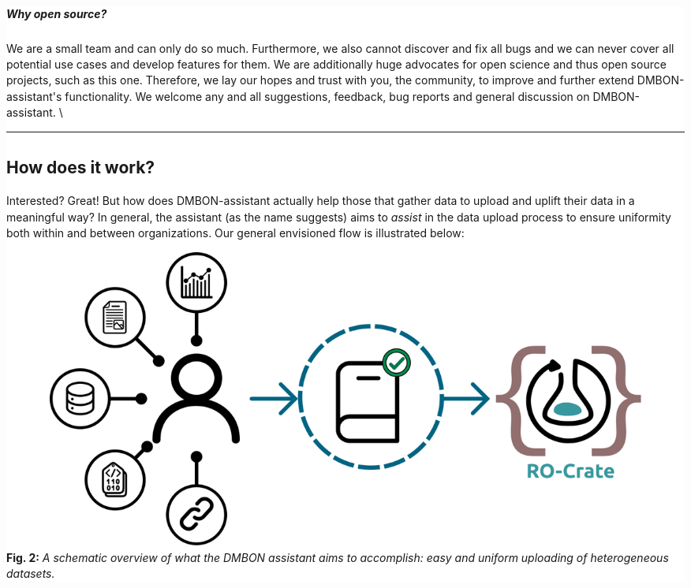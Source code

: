 ##### Why open source?
We are a small team and can only do so much.
Furthermore, we also cannot discover and fix all bugs and we can never cover all potential use cases and develop features for them. 
We are additionally huge advocates for open science and thus open source projects, such as this one. 
Therefore, we lay our hopes and trust with you, the community, to improve and further extend DMBON-assistant's functionality.
We welcome any and all suggestions, feedback, bug reports and general discussion on DMBON-assistant. \

---

## How does it work?
Interested? Great! 
But how does DMBON-assistant actually help those that gather data to upload and uplift their data in a meaningful way?
In general, the assistant (as the name suggests) aims to *assist* in the data upload process to ensure uniformity both within and between organizations. 
Our general envisioned flow is illustrated below:


<div style="text-align: center">
<img width=750 src="/assets/media/img/content/dmbon-assistant-black.svg" alt="dmbon-assistant-diagram"/>
<figcaption align="left"><b>Fig. 2:</b>
    <i>A schematic overview of what the DMBON assistant aims to accomplish: easy and uniform uploading of heterogeneous datasets.
    </i>
</figcaption>
</div>

